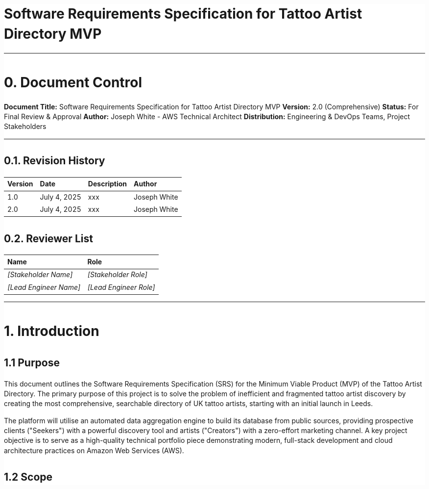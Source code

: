 # **Software Requirements Specification for Tattoo Artist Directory MVP**

---

# **0\. Document Control**

**Document Title:** Software Requirements Specification for Tattoo Artist Directory MVP **Version:** 2.0 (Comprehensive) **Status:** For Final Review & Approval **Author:** Joseph White \- AWS Technical Architect **Distribution:** Engineering & DevOps Teams, Project Stakeholders

---

## **0.1. Revision History**

| Version | Date | Description | Author |
| :---- | :---- | :---- | :---- |
| 1.0 | July 4, 2025 | xxx | Joseph White |
| 2.0 | July 4, 2025 | xxx | Joseph White |

## **0.2. Reviewer List**

| Name | Role |
| :---- | :---- |
| *\[Stakeholder Name\]* | *\[Stakeholder Role\]* |
| *\[Lead Engineer Name\]* | *\[Lead Engineer Role\]* |

---

# **1\. Introduction**

## **1.1 Purpose**

This document outlines the Software Requirements Specification (SRS) for the Minimum Viable Product (MVP) of the Tattoo Artist Directory. The primary purpose of this project is to solve the problem of inefficient and fragmented tattoo artist discovery by creating the most comprehensive, searchable directory of UK tattoo artists, starting with an initial launch in Leeds.

The platform will utilise an automated data aggregation engine to build its database from public sources, providing prospective clients ("Seekers") with a powerful discovery tool and artists ("Creators") with a zero-effort marketing channel. A key project objective is to serve as a high-quality technical portfolio piece demonstrating modern, full-stack development and cloud architecture practices on Amazon Web Services (AWS).

## **1.2 Scope**
